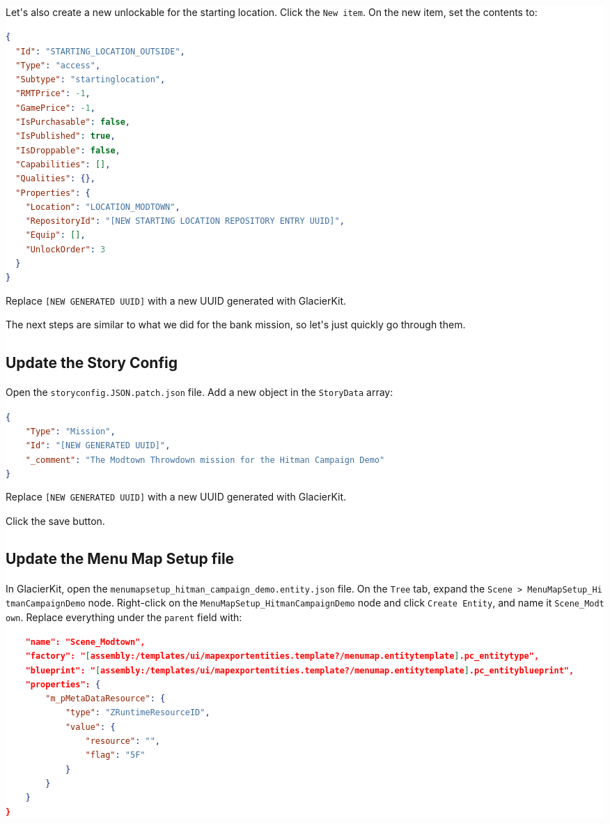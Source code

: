 Let's also create a new unlockable for the starting location. Click the `New item`. On the new item, set the contents to:
```json
{
  "Id": "STARTING_LOCATION_OUTSIDE",
  "Type": "access",
  "Subtype": "startinglocation",
  "RMTPrice": -1,
  "GamePrice": -1,
  "IsPurchasable": false,
  "IsPublished": true,
  "IsDroppable": false,
  "Capabilities": [],
  "Qualities": {},
  "Properties": {
    "Location": "LOCATION_MODTOWN",
    "RepositoryId": "[NEW STARTING LOCATION REPOSITORY ENTRY UUID]",
    "Equip": [],
    "UnlockOrder": 3
  }
}
```

Replace `[NEW GENERATED UUID]` with a new UUID generated with GlacierKit.

The next steps are similar to what we did for the bank mission, so let's just quickly go through them.

## Update the Story Config
Open the `storyconfig.JSON.patch.json` file. Add a new object in the `StoryData` array:
```json
{
    "Type": "Mission",
    "Id": "[NEW GENERATED UUID]",
    "_comment": "The Modtown Throwdown mission for the Hitman Campaign Demo"
}
```
Replace `[NEW GENERATED UUID]` with a new UUID generated with GlacierKit.

Click the save button.

## Update the Menu Map Setup file
In GlacierKit, open the `menumapsetup_hitman_campaign_demo.entity.json` file. On the `Tree` tab, expand the `Scene > MenuMapSetup_HitmanCampaignDemo` node. Right-click on the `MenuMapSetup_HitmanCampaignDemo` node and click `Create Entity`, and name it `Scene_Modtown`. Replace everything under the `parent` field with:
```json
	"name": "Scene_Modtown",
	"factory": "[assembly:/templates/ui/mapexportentities.template?/menumap.entitytemplate].pc_entitytype",
	"blueprint": "[assembly:/templates/ui/mapexportentities.template?/menumap.entitytemplate].pc_entityblueprint",
	"properties": {
		"m_pMetaDataResource": {
			"type": "ZRuntimeResourceID",
			"value": {
				"resource": "",
				"flag": "5F"
			}
		}
	}
}
```
